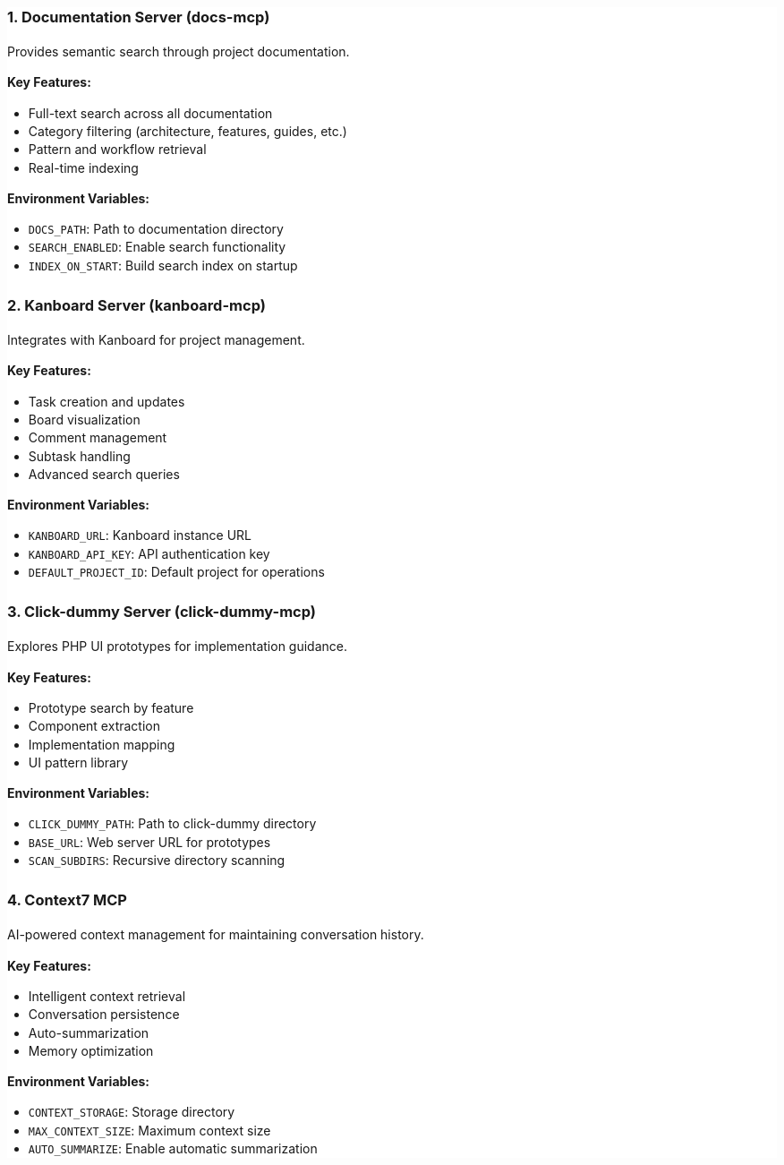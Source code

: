 ### 1. Documentation Server (docs-mcp)
Provides semantic search through project documentation.

**Key Features:**
- Full-text search across all documentation
- Category filtering (architecture, features, guides, etc.)
- Pattern and workflow retrieval
- Real-time indexing

**Environment Variables:**
- `DOCS_PATH`: Path to documentation directory
- `SEARCH_ENABLED`: Enable search functionality
- `INDEX_ON_START`: Build search index on startup

### 2. Kanboard Server (kanboard-mcp)
Integrates with Kanboard for project management.

**Key Features:**
- Task creation and updates
- Board visualization
- Comment management
- Subtask handling
- Advanced search queries

**Environment Variables:**
- `KANBOARD_URL`: Kanboard instance URL
- `KANBOARD_API_KEY`: API authentication key
- `DEFAULT_PROJECT_ID`: Default project for operations

### 3. Click-dummy Server (click-dummy-mcp)
Explores PHP UI prototypes for implementation guidance.

**Key Features:**
- Prototype search by feature
- Component extraction
- Implementation mapping
- UI pattern library

**Environment Variables:**
- `CLICK_DUMMY_PATH`: Path to click-dummy directory
- `BASE_URL`: Web server URL for prototypes
- `SCAN_SUBDIRS`: Recursive directory scanning

### 4. Context7 MCP
AI-powered context management for maintaining conversation history.

**Key Features:**
- Intelligent context retrieval
- Conversation persistence
- Auto-summarization
- Memory optimization

**Environment Variables:**
- `CONTEXT_STORAGE`: Storage directory
- `MAX_CONTEXT_SIZE`: Maximum context size
- `AUTO_SUMMARIZE`: Enable automatic summarization
